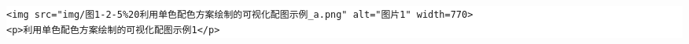     <img src="img/图1-2-5%20利用单色配色方案绘制的可视化配图示例_a.png" alt="图片1" width=770>
    <p>利用单色配色方案绘制的可视化配图示例1</p>
  </div>

  <div class="img-item">